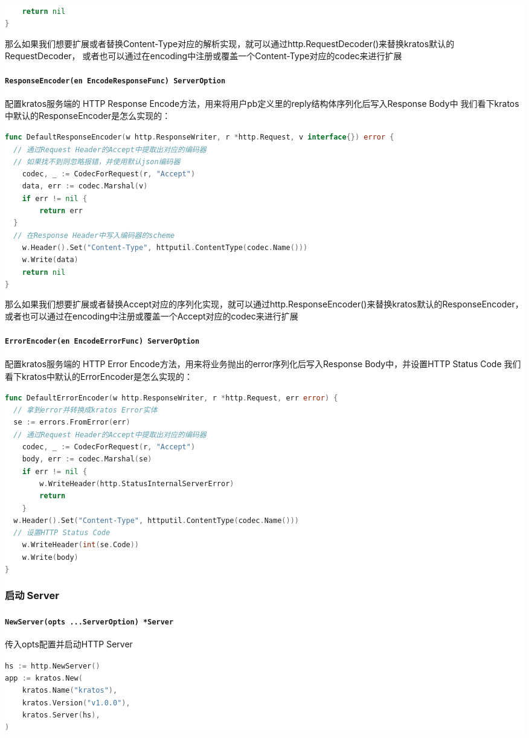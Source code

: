 ```go
	return nil
}
```
那么如果我们想要扩展或者替换Content-Type对应的解析实现，就可以通过http.RequestDecoder()来替换kratos默认的RequestDecoder，
或者也可以通过在encoding中注册或覆盖一个Content-Type对应的codec来进行扩展

#### `ResponseEncoder(en EncodeResponseFunc) ServerOption`
配置kratos服务端的 HTTP Response Encode方法，用来将用户pb定义里的reply结构体序列化后写入Response Body中
我们看下kratos中默认的ResponseEncoder是怎么实现的：
```go
func DefaultResponseEncoder(w http.ResponseWriter, r *http.Request, v interface{}) error {
  // 通过Request Header的Accept中提取出对应的编码器
  // 如果找不到则忽略报错，并使用默认json编码器
	codec, _ := CodecForRequest(r, "Accept")
	data, err := codec.Marshal(v)
	if err != nil {
		return err
  }
  // 在Response Header中写入编码器的scheme
	w.Header().Set("Content-Type", httputil.ContentType(codec.Name()))
	w.Write(data)
	return nil
}
```
那么如果我们想要扩展或者替换Accept对应的序列化实现，就可以通过http.ResponseEncoder()来替换kratos默认的ResponseEncoder，
或者也可以通过在encoding中注册或覆盖一个Accept对应的codec来进行扩展

#### `ErrorEncoder(en EncodeErrorFunc) ServerOption`
配置kratos服务端的 HTTP Error Encode方法，用来将业务抛出的error序列化后写入Response Body中，并设置HTTP Status Code
我们看下kratos中默认的ErrorEncoder是怎么实现的：
```go
func DefaultErrorEncoder(w http.ResponseWriter, r *http.Request, err error) {
  // 拿到error并转换成kratos Error实体
  se := errors.FromError(err)
  // 通过Request Header的Accept中提取出对应的编码器
	codec, _ := CodecForRequest(r, "Accept")
	body, err := codec.Marshal(se)
	if err != nil {
		w.WriteHeader(http.StatusInternalServerError)
		return
	}
  w.Header().Set("Content-Type", httputil.ContentType(codec.Name()))
  // 设置HTTP Status Code
	w.WriteHeader(int(se.Code))
	w.Write(body)
}
```

### 启动 Server

#### `NewServer(opts ...ServerOption) *Server `
传入opts配置并启动HTTP Server
```go
hs := http.NewServer()
app := kratos.New(
	kratos.Name("kratos"),
	kratos.Version("v1.0.0"),
	kratos.Server(hs),
)
```
